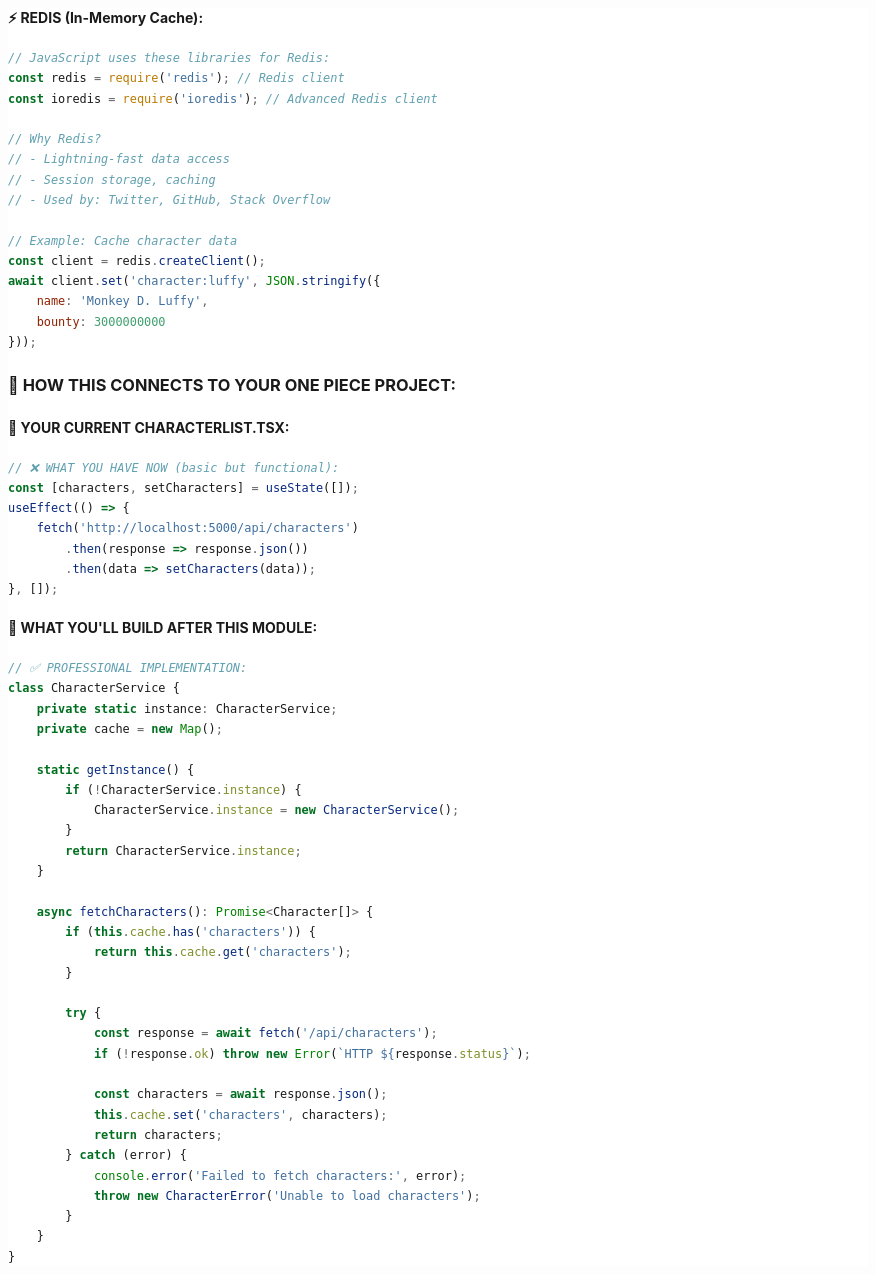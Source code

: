 #### **⚡ REDIS (In-Memory Cache):**
```javascript
// JavaScript uses these libraries for Redis:
const redis = require('redis'); // Redis client
const ioredis = require('ioredis'); // Advanced Redis client

// Why Redis?
// - Lightning-fast data access
// - Session storage, caching
// - Used by: Twitter, GitHub, Stack Overflow

// Example: Cache character data
const client = redis.createClient();
await client.set('character:luffy', JSON.stringify({
    name: 'Monkey D. Luffy',
    bounty: 3000000000
}));
```

### 🔗 **HOW THIS CONNECTS TO YOUR ONE PIECE PROJECT:**

#### **📱 YOUR CURRENT CHARACTERLIST.TSX:**
```typescript
// ❌ WHAT YOU HAVE NOW (basic but functional):
const [characters, setCharacters] = useState([]);
useEffect(() => {
    fetch('http://localhost:5000/api/characters')
        .then(response => response.json())
        .then(data => setCharacters(data));
}, []);
```

#### **🚀 WHAT YOU'LL BUILD AFTER THIS MODULE:**
```typescript
// ✅ PROFESSIONAL IMPLEMENTATION:
class CharacterService {
    private static instance: CharacterService;
    private cache = new Map();

    static getInstance() {
        if (!CharacterService.instance) {
            CharacterService.instance = new CharacterService();
        }
        return CharacterService.instance;
    }

    async fetchCharacters(): Promise<Character[]> {
        if (this.cache.has('characters')) {
            return this.cache.get('characters');
        }

        try {
            const response = await fetch('/api/characters');
            if (!response.ok) throw new Error(`HTTP ${response.status}`);

            const characters = await response.json();
            this.cache.set('characters', characters);
            return characters;
        } catch (error) {
            console.error('Failed to fetch characters:', error);
            throw new CharacterError('Unable to load characters');
        }
    }
}
```